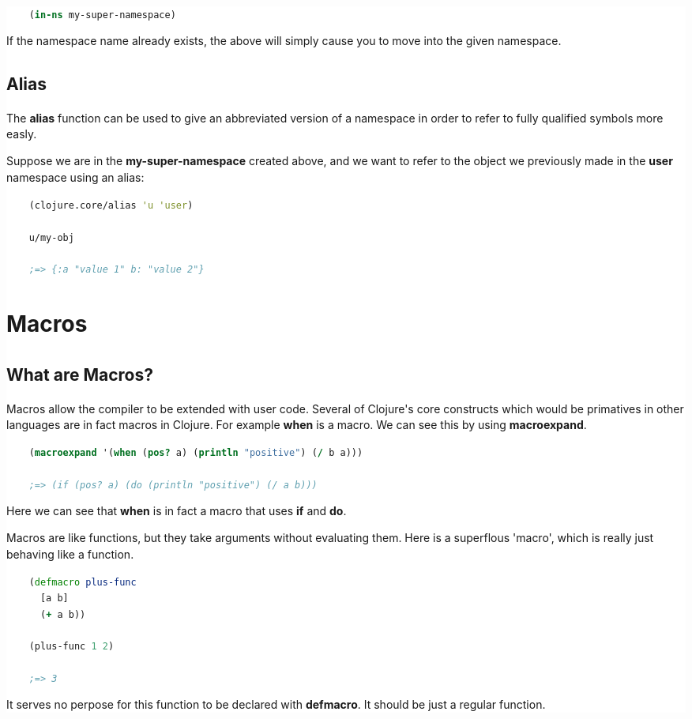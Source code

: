 ```clojure
    (in-ns my-super-namespace)

```
If the namespace name already exists, 
the above will simply cause you to move into the given namespace.


<a id="org151e3b0"></a>

## Alias

The **alias** function can be used to give an abbreviated version of
a namespace in order to refer to fully qualified symbols more easly.

Suppose we are in the **my-super-namespace** created above, 
and we want to refer to the object we previously made in the **user**
namespace using an alias:

```clojure
    (clojure.core/alias 'u 'user)
    
    u/my-obj
    
    ;=> {:a "value 1" b: "value 2"}


```

<a id="org7887dfd"></a>

# Macros


<a id="org5a0e507"></a>

## What are Macros?

Macros allow the compiler to be extended with user code. 
Several of Clojure's core constructs which would be primatives in other languages are in fact macros in Clojure.
For example **when** is a macro. We can see this by using **macroexpand**.

```clojure
    (macroexpand '(when (pos? a) (println "positive") (/ b a)))
    
    ;=> (if (pos? a) (do (println "positive") (/ a b)))

```
Here we can see that **when** is in fact a macro that uses **if** and **do**.

Macros are like functions, but they take arguments without evaluating them.
Here is a superflous 'macro', which is really just behaving like a function.

```clojure
    (defmacro plus-func
      [a b]
      (+ a b))
    
    (plus-func 1 2)
    
    ;=> 3

```
It serves no perpose for this function to be declared with **defmacro**. 
It should be just a regular function.
